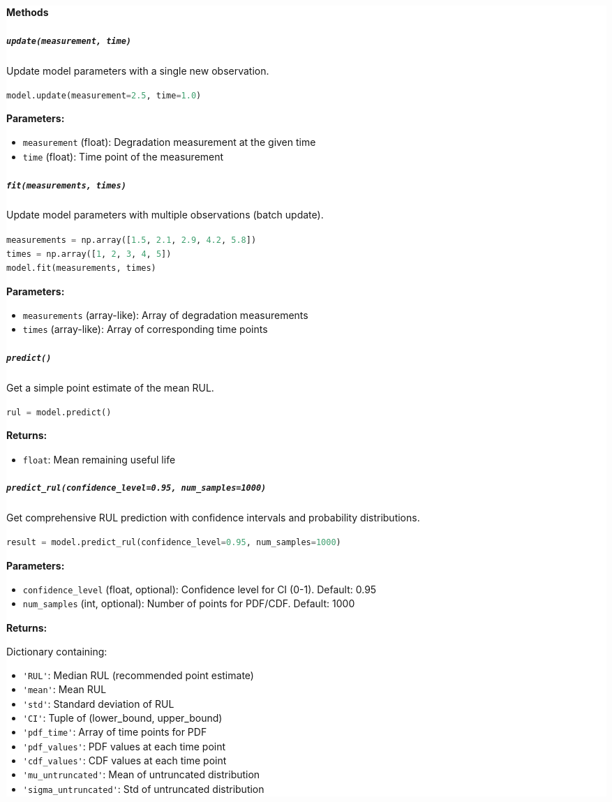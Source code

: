 #### Methods

##### `update(measurement, time)`

Update model parameters with a single new observation.

```python
model.update(measurement=2.5, time=1.0)
```

**Parameters:**
- `measurement` (float): Degradation measurement at the given time
- `time` (float): Time point of the measurement

##### `fit(measurements, times)`

Update model parameters with multiple observations (batch update).

```python
measurements = np.array([1.5, 2.1, 2.9, 4.2, 5.8])
times = np.array([1, 2, 3, 4, 5])
model.fit(measurements, times)
```

**Parameters:**
- `measurements` (array-like): Array of degradation measurements
- `times` (array-like): Array of corresponding time points

##### `predict()`

Get a simple point estimate of the mean RUL.

```python
rul = model.predict()
```

**Returns:**
- `float`: Mean remaining useful life

##### `predict_rul(confidence_level=0.95, num_samples=1000)`

Get comprehensive RUL prediction with confidence intervals and probability distributions.

```python
result = model.predict_rul(confidence_level=0.95, num_samples=1000)
```

**Parameters:**
- `confidence_level` (float, optional): Confidence level for CI (0-1). Default: 0.95
- `num_samples` (int, optional): Number of points for PDF/CDF. Default: 1000

**Returns:**

Dictionary containing:
- `'RUL'`: Median RUL (recommended point estimate)
- `'mean'`: Mean RUL
- `'std'`: Standard deviation of RUL
- `'CI'`: Tuple of (lower_bound, upper_bound)
- `'pdf_time'`: Array of time points for PDF
- `'pdf_values'`: PDF values at each time point
- `'cdf_values'`: CDF values at each time point
- `'mu_untruncated'`: Mean of untruncated distribution
- `'sigma_untruncated'`: Std of untruncated distribution
